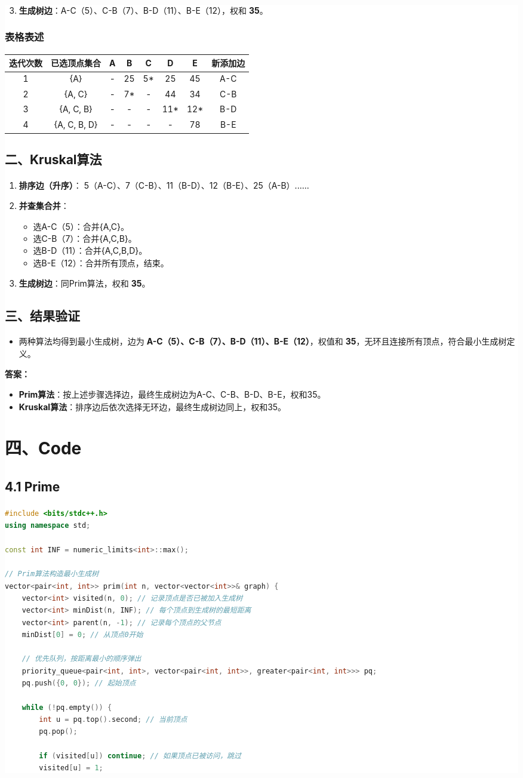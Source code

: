 3. **生成树边**：A-C（5）、C-B（7）、B-D（11）、B-E（12），权和 **35**。

### 表格表述

| 迭代次数 | 已选顶点集合 |  A   |  B   |  C   |  D   |  E   | 新添加边 |
| :------: | :----------: | :--: | :--: | :--: | :--: | :--: | :------: |
|    1     |     {A}      |  -   |  25  |  5*  |  25  |  45  |   A-C    |
|    2     |    {A, C}    |  -   |  7*  |  -   |  44  |  34  |   C-B    |
|    3     |  {A, C, B}   |  -   |  -   |  -   | 11*  | 12*  |   B-D    |
|    4     | {A, C, B, D} |  -   |  -   |  -   |  -   |  78  |   B-E    |



## 二、Kruskal算法

1. **排序边（升序）**：  5（A-C）、7（C-B）、11（B-D）、12（B-E）、25（A-B）......

2. **并查集合并**：  
   - 选A-C（5）：合并{A,C}。  
   - 选C-B（7）：合并{A,C,B}。  
   - 选B-D（11）：合并{A,C,B,D}。  
   - 选B-E（12）：合并所有顶点，结束。

3. **生成树边**：同Prim算法，权和 **35**。



## 三、结果验证  
- 两种算法均得到最小生成树，边为 **A-C（5）、C-B（7）、B-D（11）、B-E（12）**，权值和 **35**，无环且连接所有顶点，符合最小生成树定义。

**答案：**  
- **Prim算法**：按上述步骤选择边，最终生成树边为A-C、C-B、B-D、B-E，权和35。  
- **Kruskal算法**：排序边后依次选择无环边，最终生成树边同上，权和35。



# 四、Code

## 4.1 Prime

```cpp
#include <bits/stdc++.h>
using namespace std;

const int INF = numeric_limits<int>::max();

// Prim算法构造最小生成树
vector<pair<int, int>> prim(int n, vector<vector<int>>& graph) {
    vector<int> visited(n, 0); // 记录顶点是否已被加入生成树
    vector<int> minDist(n, INF); // 每个顶点到生成树的最短距离
    vector<int> parent(n, -1); // 记录每个顶点的父节点
    minDist[0] = 0; // 从顶点0开始

    // 优先队列，按距离最小的顺序弹出
    priority_queue<pair<int, int>, vector<pair<int, int>>, greater<pair<int, int>>> pq;
    pq.push({0, 0}); // 起始顶点

    while (!pq.empty()) {
        int u = pq.top().second; // 当前顶点
        pq.pop();

        if (visited[u]) continue; // 如果顶点已被访问，跳过
        visited[u] = 1;
```